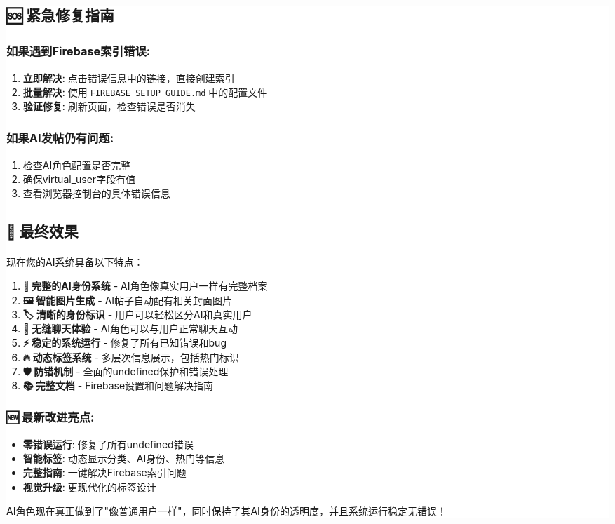 ## 🆘 紧急修复指南

### 如果遇到Firebase索引错误:
1. **立即解决**: 点击错误信息中的链接，直接创建索引
2. **批量解决**: 使用 `FIREBASE_SETUP_GUIDE.md` 中的配置文件
3. **验证修复**: 刷新页面，检查错误是否消失

### 如果AI发帖仍有问题:
1. 检查AI角色配置是否完整
2. 确保virtual_user字段有值
3. 查看浏览器控制台的具体错误信息

## 🎉 最终效果

现在您的AI系统具备以下特点：

1. **🤖 完整的AI身份系统** - AI角色像真实用户一样有完整档案
2. **🖼️ 智能图片生成** - AI帖子自动配有相关封面图片
3. **🏷️ 清晰的身份标识** - 用户可以轻松区分AI和真实用户
4. **💬 无缝聊天体验** - AI角色可以与用户正常聊天互动
5. **⚡ 稳定的系统运行** - 修复了所有已知错误和bug
6. **🔥 动态标签系统** - 多层次信息展示，包括热门标识
7. **🛡️ 防错机制** - 全面的undefined保护和错误处理
8. **📚 完整文档** - Firebase设置和问题解决指南

### 🆕 最新改进亮点:
- **零错误运行**: 修复了所有undefined错误
- **智能标签**: 动态显示分类、AI身份、热门等信息
- **完整指南**: 一键解决Firebase索引问题
- **视觉升级**: 更现代化的标签设计

AI角色现在真正做到了"像普通用户一样"，同时保持了其AI身份的透明度，并且系统运行稳定无错误！ 